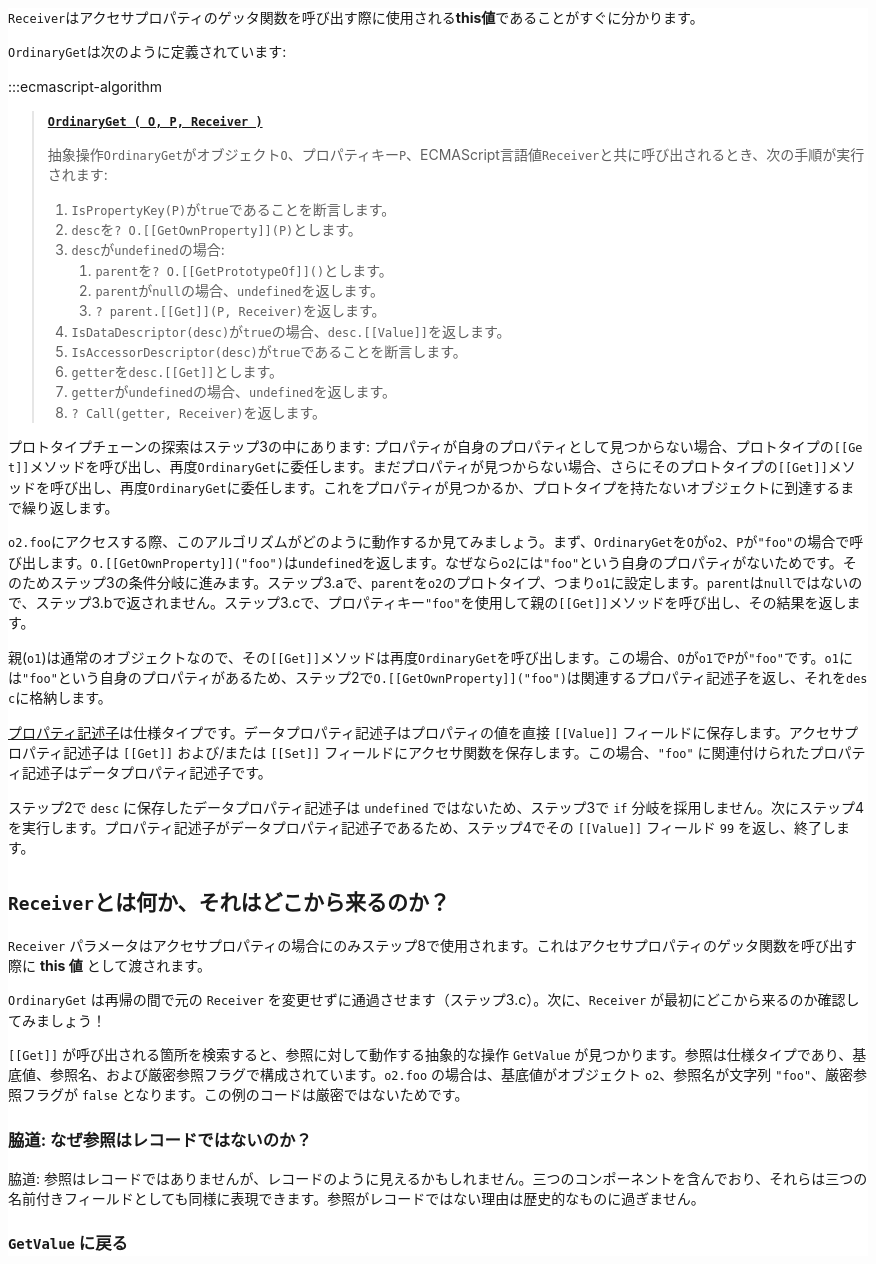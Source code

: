 `Receiver`はアクセサプロパティのゲッタ関数を呼び出す際に使用される**this値**であることがすぐに分かります。

`OrdinaryGet`は次のように定義されています:

:::ecmascript-algorithm
> **[`OrdinaryGet ( O, P, Receiver )`](https://tc39.es/ecma262/#sec-ordinaryget)**
>
> 抽象操作`OrdinaryGet`がオブジェクト`O`、プロパティキー`P`、ECMAScript言語値`Receiver`と共に呼び出されるとき、次の手順が実行されます:
>
> 1. `IsPropertyKey(P)`が`true`であることを断言します。
> 1. `desc`を`? O.[[GetOwnProperty]](P)`とします。
> 1. `desc`が`undefined`の場合:
>     1. `parent`を`? O.[[GetPrototypeOf]]()`とします。
>     1. `parent`が`null`の場合、`undefined`を返します。
>     1. `? parent.[[Get]](P, Receiver)`を返します。
> 1. `IsDataDescriptor(desc)`が`true`の場合、`desc.[[Value]]`を返します。
> 1. `IsAccessorDescriptor(desc)`が`true`であることを断言します。
> 1. `getter`を`desc.[[Get]]`とします。
> 1. `getter`が`undefined`の場合、`undefined`を返します。
> 1. `? Call(getter, Receiver)`を返します。

プロトタイプチェーンの探索はステップ3の中にあります: プロパティが自身のプロパティとして見つからない場合、プロトタイプの`[[Get]]`メソッドを呼び出し、再度`OrdinaryGet`に委任します。まだプロパティが見つからない場合、さらにそのプロトタイプの`[[Get]]`メソッドを呼び出し、再度`OrdinaryGet`に委任します。これをプロパティが見つかるか、プロトタイプを持たないオブジェクトに到達するまで繰り返します。

`o2.foo`にアクセスする際、このアルゴリズムがどのように動作するか見てみましょう。まず、`OrdinaryGet`を`O`が`o2`、`P`が`"foo"`の場合で呼び出します。`O.[[GetOwnProperty]]("foo")`は`undefined`を返します。なぜなら`o2`には`"foo"`という自身のプロパティがないためです。そのためステップ3の条件分岐に進みます。ステップ3.aで、`parent`を`o2`のプロトタイプ、つまり`o1`に設定します。`parent`は`null`ではないので、ステップ3.bで返されません。ステップ3.cで、プロパティキー`"foo"`を使用して親の`[[Get]]`メソッドを呼び出し、その結果を返します。

親(`o1`)は通常のオブジェクトなので、その`[[Get]]`メソッドは再度`OrdinaryGet`を呼び出します。この場合、`O`が`o1`で`P`が`"foo"`です。`o1`には`"foo"`という自身のプロパティがあるため、ステップ2で`O.[[GetOwnProperty]]("foo")`は関連するプロパティ記述子を返し、それを`desc`に格納します。

[プロパティ記述子](https://tc39.es/ecma262/#sec-property-descriptor-specification-type)は仕様タイプです。データプロパティ記述子はプロパティの値を直接 `[[Value]]` フィールドに保存します。アクセサプロパティ記述子は `[[Get]]` および/または `[[Set]]` フィールドにアクセサ関数を保存します。この場合、`"foo"` に関連付けられたプロパティ記述子はデータプロパティ記述子です。

ステップ2で `desc` に保存したデータプロパティ記述子は `undefined` ではないため、ステップ3で `if` 分岐を採用しません。次にステップ4を実行します。プロパティ記述子がデータプロパティ記述子であるため、ステップ4でその `[[Value]]` フィールド `99` を返し、終了します。

## `Receiver`とは何か、それはどこから来るのか？

`Receiver` パラメータはアクセサプロパティの場合にのみステップ8で使用されます。これはアクセサプロパティのゲッタ関数を呼び出す際に **this 値** として渡されます。

`OrdinaryGet` は再帰の間で元の `Receiver` を変更せずに通過させます（ステップ3.c）。次に、`Receiver` が最初にどこから来るのか確認してみましょう！

`[[Get]]` が呼び出される箇所を検索すると、参照に対して動作する抽象的な操作 `GetValue` が見つかります。参照は仕様タイプであり、基底値、参照名、および厳密参照フラグで構成されています。`o2.foo` の場合は、基底値がオブジェクト `o2`、参照名が文字列 `"foo"`、厳密参照フラグが `false` となります。この例のコードは厳密ではないためです。

### 脇道: なぜ参照はレコードではないのか？

脇道: 参照はレコードではありませんが、レコードのように見えるかもしれません。三つのコンポーネントを含んでおり、それらは三つの名前付きフィールドとしても同様に表現できます。参照がレコードではない理由は歴史的なものに過ぎません。

### `GetValue` に戻る

